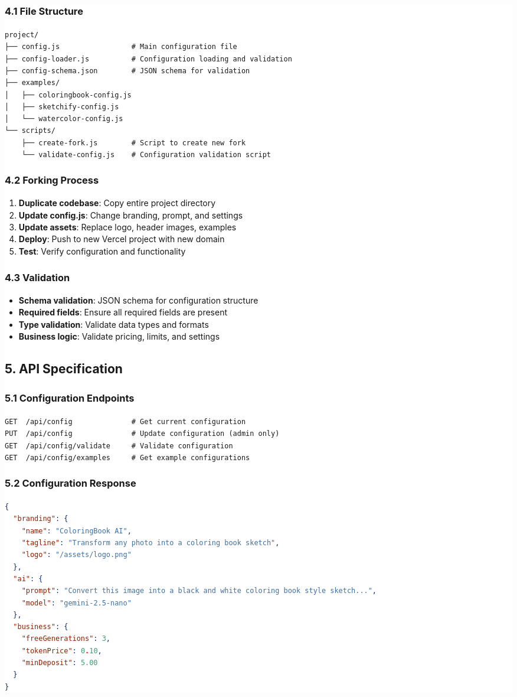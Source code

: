 ### 4.1 File Structure
```
project/
├── config.js                 # Main configuration file
├── config-loader.js          # Configuration loading and validation
├── config-schema.json        # JSON schema for validation
├── examples/
│   ├── coloringbook-config.js
│   ├── sketchify-config.js
│   └── watercolor-config.js
└── scripts/
    ├── create-fork.js        # Script to create new fork
    └── validate-config.js    # Configuration validation script
```

### 4.2 Forking Process
1. **Duplicate codebase**: Copy entire project directory
2. **Update config.js**: Change branding, prompt, and settings
3. **Update assets**: Replace logo, header images, examples
4. **Deploy**: Push to new Vercel project with new domain
5. **Test**: Verify configuration and functionality

### 4.3 Validation
- **Schema validation**: JSON schema for configuration structure
- **Required fields**: Ensure all required fields are present
- **Type validation**: Validate data types and formats
- **Business logic**: Validate pricing, limits, and settings

## 5. API Specification

### 5.1 Configuration Endpoints
```
GET  /api/config              # Get current configuration
PUT  /api/config              # Update configuration (admin only)
GET  /api/config/validate     # Validate configuration
GET  /api/config/examples     # Get example configurations
```

### 5.2 Configuration Response
```json
{
  "branding": {
    "name": "ColoringBook AI",
    "tagline": "Transform any photo into a coloring book sketch",
    "logo": "/assets/logo.png"
  },
  "ai": {
    "prompt": "Convert this image into a black and white coloring book style sketch...",
    "model": "gemini-2.5-nano"
  },
  "business": {
    "freeGenerations": 3,
    "tokenPrice": 0.10,
    "minDeposit": 5.00
  }
}
```
